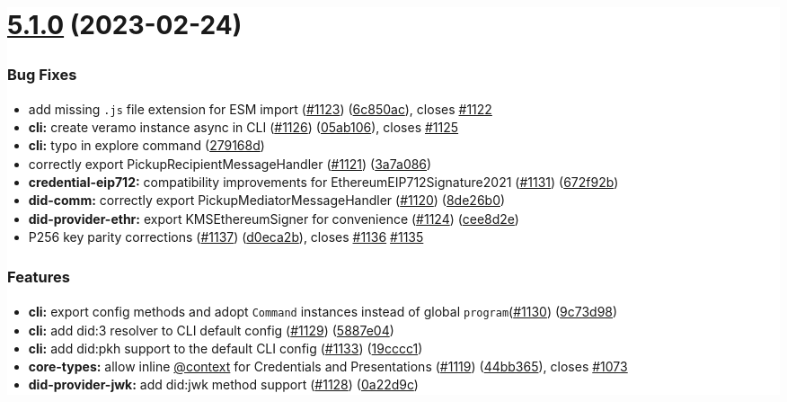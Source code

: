 


# [5.1.0](https://github.com/uport-project/veramo/compare/v5.0.0...v5.1.0) (2023-02-24)


### Bug Fixes

* add missing `.js` file extension for ESM import ([#1123](https://github.com/uport-project/veramo/issues/1123)) ([6c850ac](https://github.com/uport-project/veramo/commit/6c850ac40f7dd0104c61851eee20551b1bb69ff6)), closes [#1122](https://github.com/uport-project/veramo/issues/1122)
* **cli:** create veramo instance async in CLI ([#1126](https://github.com/uport-project/veramo/issues/1126)) ([05ab106](https://github.com/uport-project/veramo/commit/05ab10653aac4cb37b00a9be6cc0c7be910f1827)), closes [#1125](https://github.com/uport-project/veramo/issues/1125)
* **cli:** typo in explore command ([279168d](https://github.com/uport-project/veramo/commit/279168d4fc2b9809090666b6ffb5d4494c9e5cca))
* correctly export PickupRecipientMessageHandler ([#1121](https://github.com/uport-project/veramo/issues/1121)) ([3a7a086](https://github.com/uport-project/veramo/commit/3a7a0864387f7b56f1bac4cd89a3fd7e6274e644))
* **credential-eip712:** compatibility improvements for EthereumEIP712Signature2021 ([#1131](https://github.com/uport-project/veramo/issues/1131)) ([672f92b](https://github.com/uport-project/veramo/commit/672f92b1bd3850c369cbef646c8ece8a58fafc16))
* **did-comm:** correctly export PickupMediatorMessageHandler ([#1120](https://github.com/uport-project/veramo/issues/1120)) ([8de26b0](https://github.com/uport-project/veramo/commit/8de26b0740f68cd6976a7aa5f83ae95ee0dd3dce))
* **did-provider-ethr:** export KMSEthereumSigner for convenience ([#1124](https://github.com/uport-project/veramo/issues/1124)) ([cee8d2e](https://github.com/uport-project/veramo/commit/cee8d2ea70950f1e1c07ce371bd6eef0de99a122))
* P256 key parity corrections ([#1137](https://github.com/uport-project/veramo/issues/1137)) ([d0eca2b](https://github.com/uport-project/veramo/commit/d0eca2b3cd9ca6741f7f056e28bb9799910bc5ec)), closes [#1136](https://github.com/uport-project/veramo/issues/1136) [#1135](https://github.com/uport-project/veramo/issues/1135)


### Features

* **cli:**  export config methods and adopt `Command` instances instead of global `program`([#1130](https://github.com/uport-project/veramo/issues/1130)) ([9c73d98](https://github.com/uport-project/veramo/commit/9c73d98fd217ed9a612767f49a235cdbf43619cb))
* **cli:** add did:3 resolver to CLI default config ([#1129](https://github.com/uport-project/veramo/issues/1129)) ([5887e04](https://github.com/uport-project/veramo/commit/5887e04802266bffe71c2a5f7c8d71fbe1f3a158))
* **cli:** add did:pkh support to the default CLI config ([#1133](https://github.com/uport-project/veramo/issues/1133)) ([19cccc1](https://github.com/uport-project/veramo/commit/19cccc1f394a63505fc40d57a7c1d26d21abc3e5))
* **core-types:** allow inline [@context](https://github.com/context) for Credentials and Presentations ([#1119](https://github.com/uport-project/veramo/issues/1119)) ([44bb365](https://github.com/uport-project/veramo/commit/44bb36503b635ee1f5431cb4bf28c7a9ba111156)), closes [#1073](https://github.com/uport-project/veramo/issues/1073)
* **did-provider-jwk:** add did:jwk method support ([#1128](https://github.com/uport-project/veramo/issues/1128)) ([0a22d9c](https://github.com/uport-project/veramo/commit/0a22d9c2426c69c95263b2f0b36617794b59be62))
